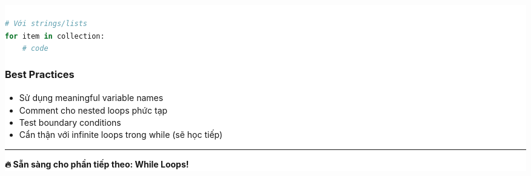 ```python

# Với strings/lists
for item in collection:
    # code
```

### Best Practices
- Sử dụng meaningful variable names
- Comment cho nested loops phức tạp
- Test boundary conditions
- Cẩn thận với infinite loops trong while (sẽ học tiếp)

---

**🔥 Sẵn sàng cho phần tiếp theo: While Loops!** 